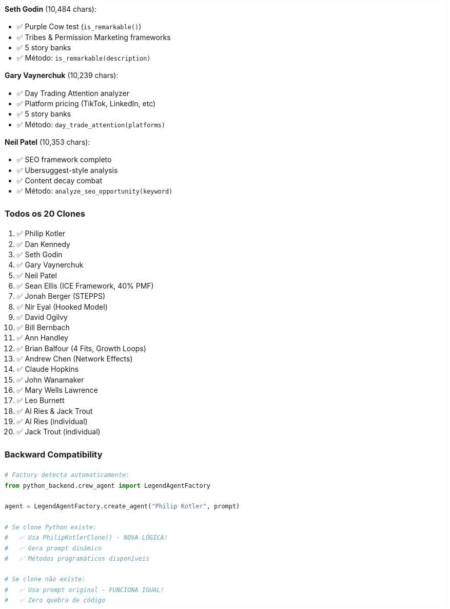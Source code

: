 **Seth Godin** (10,484 chars):
- ✅ Purple Cow test (`is_remarkable()`)
- ✅ Tribes & Permission Marketing frameworks
- ✅ 5 story banks
- ✅ Método: `is_remarkable(description)`

**Gary Vaynerchuk** (10,239 chars):
- ✅ Day Trading Attention analyzer
- ✅ Platform pricing (TikTok, LinkedIn, etc)
- ✅ 5 story banks
- ✅ Método: `day_trade_attention(platforms)`

**Neil Patel** (10,353 chars):
- ✅ SEO framework completo
- ✅ Ubersuggest-style analysis
- ✅ Content decay combat
- ✅ Método: `analyze_seo_opportunity(keyword)`

### Todos os 20 Clones

1. ✅ Philip Kotler
2. ✅ Dan Kennedy
3. ✅ Seth Godin
4. ✅ Gary Vaynerchuk
5. ✅ Neil Patel
6. ✅ Sean Ellis (ICE Framework, 40% PMF)
7. ✅ Jonah Berger (STEPPS)
8. ✅ Nir Eyal (Hooked Model)
9. ✅ David Ogilvy
10. ✅ Bill Bernbach
11. ✅ Ann Handley
12. ✅ Brian Balfour (4 Fits, Growth Loops)
13. ✅ Andrew Chen (Network Effects)
14. ✅ Claude Hopkins
15. ✅ John Wanamaker
16. ✅ Mary Wells Lawrence
17. ✅ Leo Burnett
18. ✅ Al Ries & Jack Trout
19. ✅ Al Ries (individual)
20. ✅ Jack Trout (individual)

### Backward Compatibility

```python
# Factory detecta automaticamente:
from python_backend.crew_agent import LegendAgentFactory

agent = LegendAgentFactory.create_agent("Philip Kotler", prompt)

# Se clone Python existe:
#   ✅ Usa PhilipKotlerClone() - NOVA LÓGICA!
#   ✅ Gera prompt dinâmico
#   ✅ Métodos programáticos disponíveis

# Se clone não existe:
#   ✅ Usa prompt original - FUNCIONA IGUAL!
#   ✅ Zero quebra de código
```
